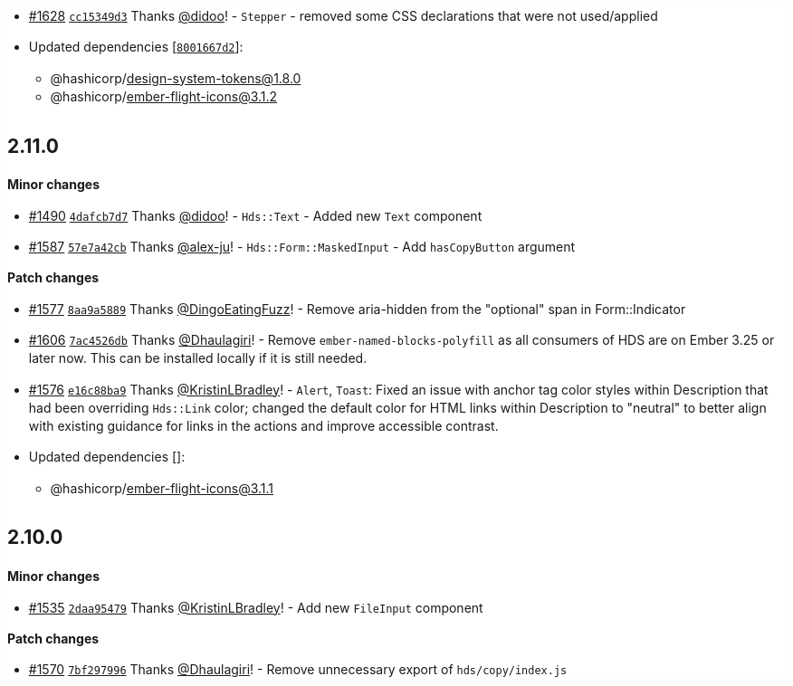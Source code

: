 - [#1628](https://github.com/hashicorp/design-system/pull/1628) [`cc15349d3`](https://github.com/hashicorp/design-system/commit/cc15349d31c698d89540897570f76a5f2dc670ce) Thanks [@didoo](https://github.com/didoo)! - `Stepper` - removed some CSS declarations that were not used/applied

- Updated dependencies [[`8001667d2`](https://github.com/hashicorp/design-system/commit/8001667d2b0b549b5c2743ebaa4b50b58344a87f)]:
  - @hashicorp/design-system-tokens@1.8.0
  - @hashicorp/ember-flight-icons@3.1.2

## 2.11.0

**Minor changes**

- [#1490](https://github.com/hashicorp/design-system/pull/1490) [`4dafcb7d7`](https://github.com/hashicorp/design-system/commit/4dafcb7d7568027c495cb92d01026359a040507a) Thanks [@didoo](https://github.com/didoo)! - `Hds::Text` - Added new `Text` component

- [#1587](https://github.com/hashicorp/design-system/pull/1587) [`57e7a42cb`](https://github.com/hashicorp/design-system/commit/57e7a42cb8353af83d8be5be0a318f951b00d3e3) Thanks [@alex-ju](https://github.com/alex-ju)! - `Hds::Form::MaskedInput` - Add `hasCopyButton` argument

**Patch changes**

- [#1577](https://github.com/hashicorp/design-system/pull/1577) [`8aa9a5889`](https://github.com/hashicorp/design-system/commit/8aa9a5889cf14fc28100a462dfd42754a3bdb42b) Thanks [@DingoEatingFuzz](https://github.com/DingoEatingFuzz)! - Remove aria-hidden from the "optional" span in Form::Indicator

- [#1606](https://github.com/hashicorp/design-system/pull/1606) [`7ac4526db`](https://github.com/hashicorp/design-system/commit/7ac4526dbddda6bea0e6e9f542addc5c97914fa8) Thanks [@Dhaulagiri](https://github.com/Dhaulagiri)! - Remove `ember-named-blocks-polyfill` as all consumers of HDS are on Ember 3.25 or later now. This can be installed locally if it is still needed.

- [#1576](https://github.com/hashicorp/design-system/pull/1576) [`e16c88ba9`](https://github.com/hashicorp/design-system/commit/e16c88ba959dcd0b186fd823fc3fccacf39674e8) Thanks [@KristinLBradley](https://github.com/KristinLBradley)! - `Alert`, `Toast`: Fixed an issue with anchor tag color styles within Description that had been overriding `Hds::Link` color; changed the default color for HTML links within Description to "neutral" to better align with existing guidance for links in the actions and improve accessible contrast.

- Updated dependencies []:
  - @hashicorp/ember-flight-icons@3.1.1

## 2.10.0

**Minor changes**

- [#1535](https://github.com/hashicorp/design-system/pull/1535) [`2daa95479`](https://github.com/hashicorp/design-system/commit/2daa95479307fea0b94b2af413126d09525462c8) Thanks [@KristinLBradley](https://github.com/KristinLBradley)! - Add new `FileInput` component

**Patch changes**

- [#1570](https://github.com/hashicorp/design-system/pull/1570) [`7bf297996`](https://github.com/hashicorp/design-system/commit/7bf297996e06a15cb2506bfb23f43d71ecc9b492) Thanks [@Dhaulagiri](https://github.com/Dhaulagiri)! - Remove unnecessary export of `hds/copy/index.js`
